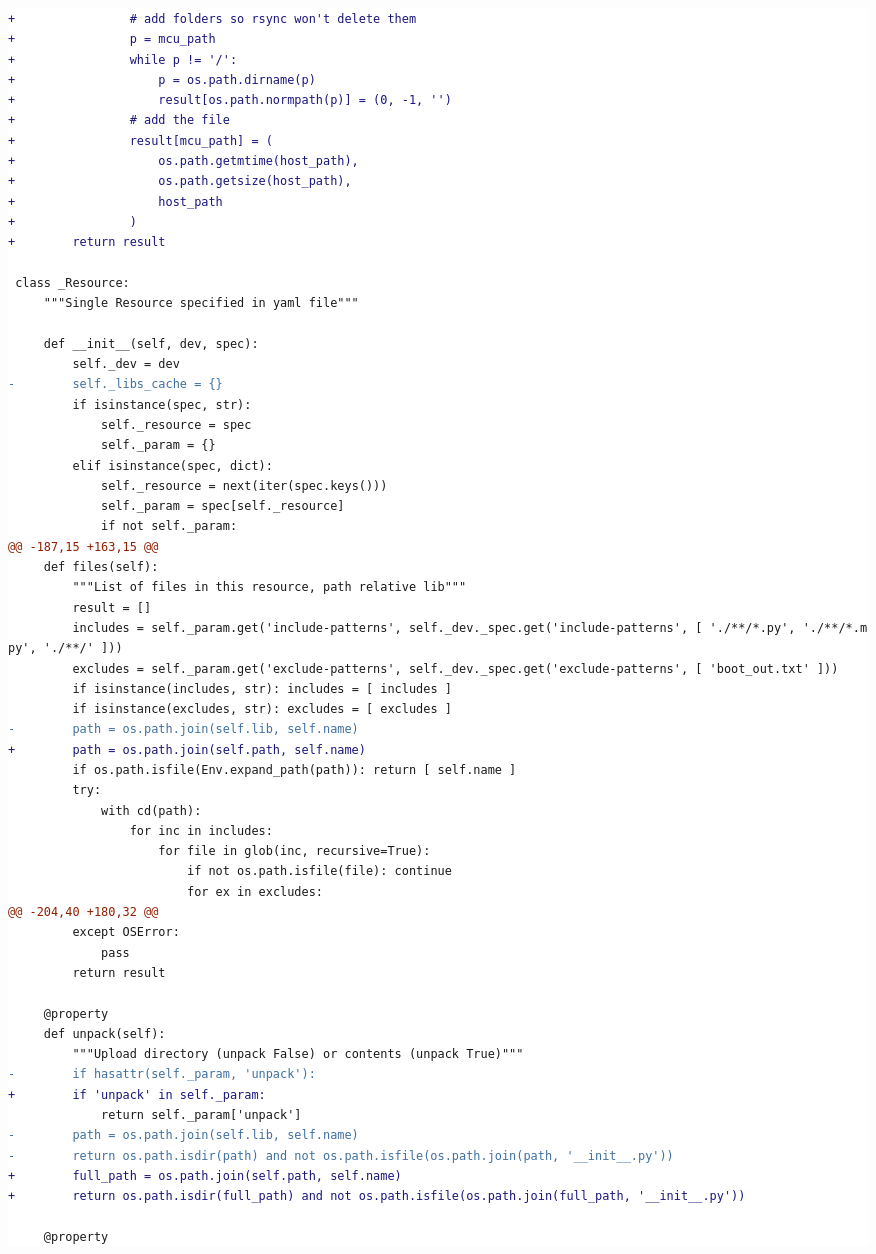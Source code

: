 ```diff
+                # add folders so rsync won't delete them
+                p = mcu_path
+                while p != '/':
+                    p = os.path.dirname(p)
+                    result[os.path.normpath(p)] = (0, -1, '')
+                # add the file
+                result[mcu_path] = (
+                    os.path.getmtime(host_path), 
+                    os.path.getsize(host_path), 
+                    host_path
+                )            
+        return result
 
 class _Resource:
     """Single Resource specified in yaml file"""
 
     def __init__(self, dev, spec):
         self._dev = dev
-        self._libs_cache = {}
         if isinstance(spec, str):
             self._resource = spec
             self._param = {}
         elif isinstance(spec, dict):
             self._resource = next(iter(spec.keys()))
             self._param = spec[self._resource]
             if not self._param:
@@ -187,15 +163,15 @@
     def files(self):
         """List of files in this resource, path relative lib"""
         result = []
         includes = self._param.get('include-patterns', self._dev._spec.get('include-patterns', [ './**/*.py', './**/*.mpy', './**/' ]))
         excludes = self._param.get('exclude-patterns', self._dev._spec.get('exclude-patterns', [ 'boot_out.txt' ]))
         if isinstance(includes, str): includes = [ includes ]
         if isinstance(excludes, str): excludes = [ excludes ]
-        path = os.path.join(self.lib, self.name)
+        path = os.path.join(self.path, self.name)
         if os.path.isfile(Env.expand_path(path)): return [ self.name ]
         try:
             with cd(path):
                 for inc in includes:
                     for file in glob(inc, recursive=True):
                         if not os.path.isfile(file): continue
                         for ex in excludes:
@@ -204,40 +180,32 @@
         except OSError:
             pass
         return result
 
     @property
     def unpack(self):
         """Upload directory (unpack False) or contents (unpack True)"""
-        if hasattr(self._param, 'unpack'):
+        if 'unpack' in self._param:
             return self._param['unpack'] 
-        path = os.path.join(self.lib, self.name)
-        return os.path.isdir(path) and not os.path.isfile(os.path.join(path, '__init__.py'))
+        full_path = os.path.join(self.path, self.name)
+        return os.path.isdir(full_path) and not os.path.isfile(os.path.join(full_path, '__init__.py'))
 
     @property
```